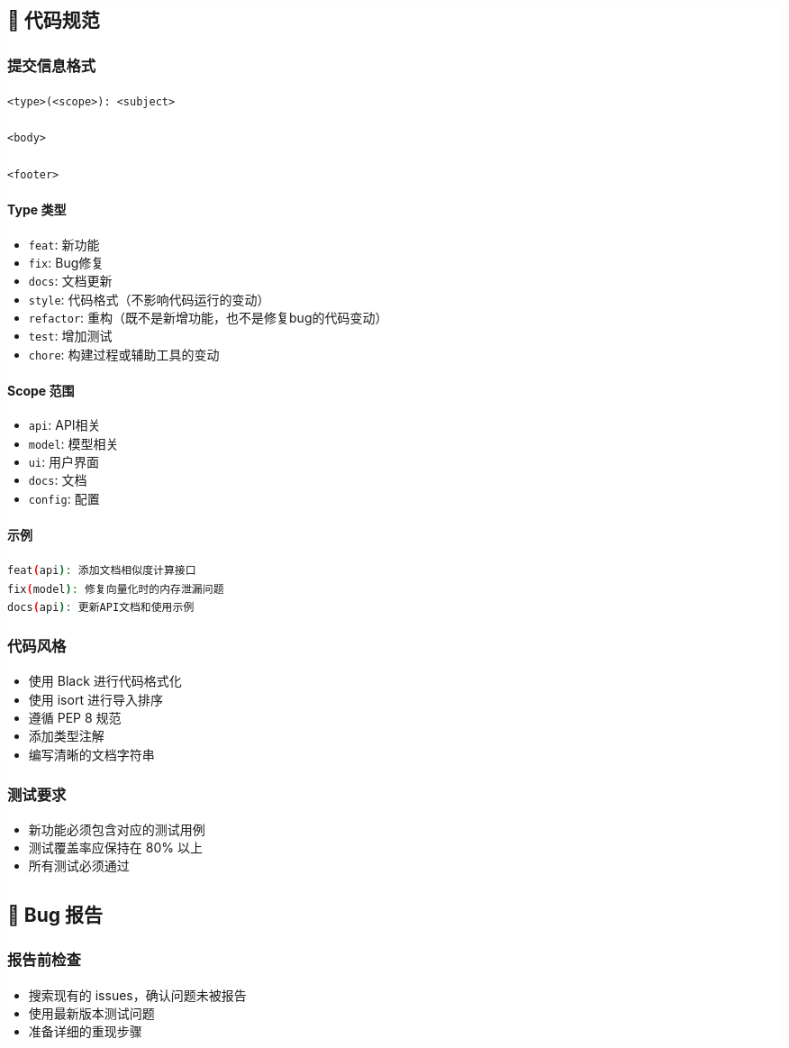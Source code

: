 ## 📝 代码规范

### 提交信息格式
```
<type>(<scope>): <subject>

<body>

<footer>
```

#### Type 类型
- `feat`: 新功能
- `fix`: Bug修复
- `docs`: 文档更新
- `style`: 代码格式（不影响代码运行的变动）
- `refactor`: 重构（既不是新增功能，也不是修复bug的代码变动）
- `test`: 增加测试
- `chore`: 构建过程或辅助工具的变动

#### Scope 范围
- `api`: API相关
- `model`: 模型相关
- `ui`: 用户界面
- `docs`: 文档
- `config`: 配置

#### 示例
```bash
feat(api): 添加文档相似度计算接口
fix(model): 修复向量化时的内存泄漏问题
docs(api): 更新API文档和使用示例
```

### 代码风格
- 使用 Black 进行代码格式化
- 使用 isort 进行导入排序
- 遵循 PEP 8 规范
- 添加类型注解
- 编写清晰的文档字符串

### 测试要求
- 新功能必须包含对应的测试用例
- 测试覆盖率应保持在 80% 以上
- 所有测试必须通过

## 🐛 Bug 报告

### 报告前检查
- 搜索现有的 issues，确认问题未被报告
- 使用最新版本测试问题
- 准备详细的重现步骤
